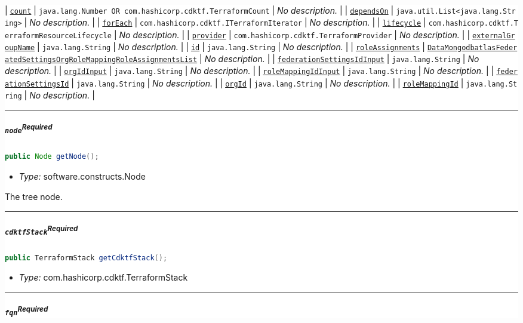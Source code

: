 | <code><a href="#@cdktf/provider-mongodbatlas.dataMongodbatlasFederatedSettingsOrgRoleMapping.DataMongodbatlasFederatedSettingsOrgRoleMapping.property.count">count</a></code> | <code>java.lang.Number OR com.hashicorp.cdktf.TerraformCount</code> | *No description.* |
| <code><a href="#@cdktf/provider-mongodbatlas.dataMongodbatlasFederatedSettingsOrgRoleMapping.DataMongodbatlasFederatedSettingsOrgRoleMapping.property.dependsOn">dependsOn</a></code> | <code>java.util.List<java.lang.String></code> | *No description.* |
| <code><a href="#@cdktf/provider-mongodbatlas.dataMongodbatlasFederatedSettingsOrgRoleMapping.DataMongodbatlasFederatedSettingsOrgRoleMapping.property.forEach">forEach</a></code> | <code>com.hashicorp.cdktf.ITerraformIterator</code> | *No description.* |
| <code><a href="#@cdktf/provider-mongodbatlas.dataMongodbatlasFederatedSettingsOrgRoleMapping.DataMongodbatlasFederatedSettingsOrgRoleMapping.property.lifecycle">lifecycle</a></code> | <code>com.hashicorp.cdktf.TerraformResourceLifecycle</code> | *No description.* |
| <code><a href="#@cdktf/provider-mongodbatlas.dataMongodbatlasFederatedSettingsOrgRoleMapping.DataMongodbatlasFederatedSettingsOrgRoleMapping.property.provider">provider</a></code> | <code>com.hashicorp.cdktf.TerraformProvider</code> | *No description.* |
| <code><a href="#@cdktf/provider-mongodbatlas.dataMongodbatlasFederatedSettingsOrgRoleMapping.DataMongodbatlasFederatedSettingsOrgRoleMapping.property.externalGroupName">externalGroupName</a></code> | <code>java.lang.String</code> | *No description.* |
| <code><a href="#@cdktf/provider-mongodbatlas.dataMongodbatlasFederatedSettingsOrgRoleMapping.DataMongodbatlasFederatedSettingsOrgRoleMapping.property.id">id</a></code> | <code>java.lang.String</code> | *No description.* |
| <code><a href="#@cdktf/provider-mongodbatlas.dataMongodbatlasFederatedSettingsOrgRoleMapping.DataMongodbatlasFederatedSettingsOrgRoleMapping.property.roleAssignments">roleAssignments</a></code> | <code><a href="#@cdktf/provider-mongodbatlas.dataMongodbatlasFederatedSettingsOrgRoleMapping.DataMongodbatlasFederatedSettingsOrgRoleMappingRoleAssignmentsList">DataMongodbatlasFederatedSettingsOrgRoleMappingRoleAssignmentsList</a></code> | *No description.* |
| <code><a href="#@cdktf/provider-mongodbatlas.dataMongodbatlasFederatedSettingsOrgRoleMapping.DataMongodbatlasFederatedSettingsOrgRoleMapping.property.federationSettingsIdInput">federationSettingsIdInput</a></code> | <code>java.lang.String</code> | *No description.* |
| <code><a href="#@cdktf/provider-mongodbatlas.dataMongodbatlasFederatedSettingsOrgRoleMapping.DataMongodbatlasFederatedSettingsOrgRoleMapping.property.orgIdInput">orgIdInput</a></code> | <code>java.lang.String</code> | *No description.* |
| <code><a href="#@cdktf/provider-mongodbatlas.dataMongodbatlasFederatedSettingsOrgRoleMapping.DataMongodbatlasFederatedSettingsOrgRoleMapping.property.roleMappingIdInput">roleMappingIdInput</a></code> | <code>java.lang.String</code> | *No description.* |
| <code><a href="#@cdktf/provider-mongodbatlas.dataMongodbatlasFederatedSettingsOrgRoleMapping.DataMongodbatlasFederatedSettingsOrgRoleMapping.property.federationSettingsId">federationSettingsId</a></code> | <code>java.lang.String</code> | *No description.* |
| <code><a href="#@cdktf/provider-mongodbatlas.dataMongodbatlasFederatedSettingsOrgRoleMapping.DataMongodbatlasFederatedSettingsOrgRoleMapping.property.orgId">orgId</a></code> | <code>java.lang.String</code> | *No description.* |
| <code><a href="#@cdktf/provider-mongodbatlas.dataMongodbatlasFederatedSettingsOrgRoleMapping.DataMongodbatlasFederatedSettingsOrgRoleMapping.property.roleMappingId">roleMappingId</a></code> | <code>java.lang.String</code> | *No description.* |

---

##### `node`<sup>Required</sup> <a name="node" id="@cdktf/provider-mongodbatlas.dataMongodbatlasFederatedSettingsOrgRoleMapping.DataMongodbatlasFederatedSettingsOrgRoleMapping.property.node"></a>

```java
public Node getNode();
```

- *Type:* software.constructs.Node

The tree node.

---

##### `cdktfStack`<sup>Required</sup> <a name="cdktfStack" id="@cdktf/provider-mongodbatlas.dataMongodbatlasFederatedSettingsOrgRoleMapping.DataMongodbatlasFederatedSettingsOrgRoleMapping.property.cdktfStack"></a>

```java
public TerraformStack getCdktfStack();
```

- *Type:* com.hashicorp.cdktf.TerraformStack

---

##### `fqn`<sup>Required</sup> <a name="fqn" id="@cdktf/provider-mongodbatlas.dataMongodbatlasFederatedSettingsOrgRoleMapping.DataMongodbatlasFederatedSettingsOrgRoleMapping.property.fqn"></a>
